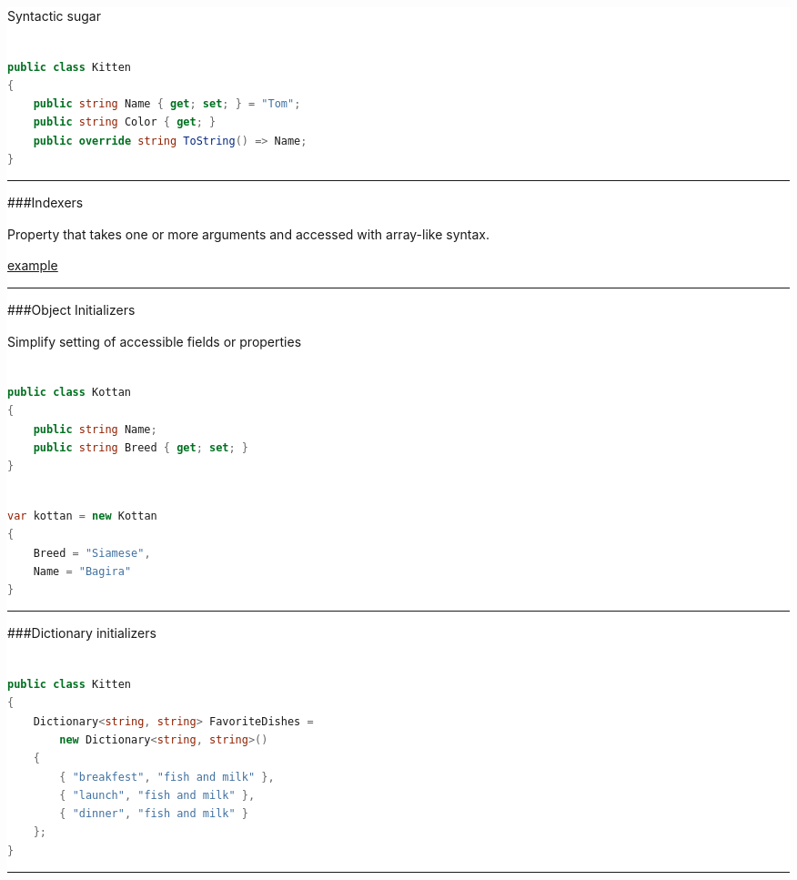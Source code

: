 Syntactic sugar

```cs

public class Kitten
{
	public string Name { get; set; } = "Tom";
	public string Color { get; }
	public override string ToString() => Name;
}

```

---

###Indexers

Property that takes one or more arguments and accessed with array-like syntax.

[example](https://dotnetfiddle.net/uCGTtB)

---

###Object Initializers

Simplify setting of accessible fields or properties

```cs

public class Kottan
{
	public string Name;
	public string Breed { get; set; }
}

```

```cs

var kottan = new Kottan
{
	Breed = "Siamese",
	Name = "Bagira"
}

```

---

###Dictionary initializers

```cs

public class Kitten 
{
    Dictionary<string, string> FavoriteDishes = 
    	new Dictionary<string, string>()
    {
        { "breakfest", "fish and milk" },
        { "launch", "fish and milk" },
        { "dinner", "fish and milk" }
    };
}

```

---